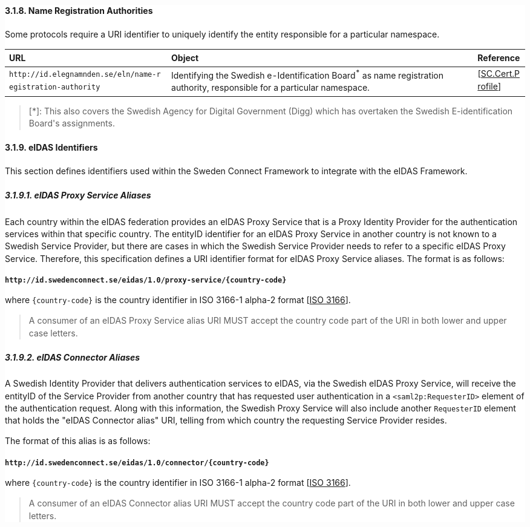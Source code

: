<a name="name-registration-authorities"></a>
#### 3.1.8. Name Registration Authorities

Some protocols require a URI identifier to uniquely identify the entity responsible for a particular namespace.

| **URL** | **Object** | **Reference** |
| :--- | :--- | :--- |
| `http://id.elegnamnden.se/eln/name-registration-authority` | Identifying the Swedish e-Identification Board<sup>*</sup> as name registration authority, responsible for a particular namespace. | \[[SC.Cert.Profile](#sc-cert-profile)\] |

> \[*\]: This also covers the Swedish Agency for Digital Government (Digg) which has overtaken the Swedish E-identification Board's assignments.

<a name="eidas-identifiers"></a>
#### 3.1.9. eIDAS Identifiers

This section defines identifiers used within the Sweden Connect Framework to integrate with the eIDAS Framework.

<a name="eidas-proxy-service-aliases"></a>
##### 3.1.9.1. eIDAS Proxy Service Aliases

Each country within the eIDAS federation provides an eIDAS Proxy Service that is a Proxy Identity Provider for the authentication services within that specific country. The entityID identifier for an eIDAS Proxy Service in another country is not known to a Swedish Service Provider, but there are cases in which the Swedish Service Provider needs to refer to a specific eIDAS Proxy Service. Therefore, this specification defines a URI identifier format for eIDAS Proxy Service aliases. The format is as follows:

**`http://id.swedenconnect.se/eidas/1.0/proxy-service/{country-code}`**

where `{country-code}` is the country identifier in ISO 3166-1 alpha-2 format \[[ISO 3166](#iso3166)\].

> A consumer of an eIDAS Proxy Service alias URI MUST accept the country code part of the URI in both lower and upper case letters.

<a name="eidas-connector-aliases"></a>
##### 3.1.9.2. eIDAS Connector Aliases

A Swedish Identity Provider that delivers authentication services to eIDAS, via the Swedish eIDAS Proxy Service, will receive the entityID of the Service Provider from another country that has requested user authentication in a `<saml2p:RequesterID>` element of the authentication request. Along with this information, the Swedish Proxy Service will also include another `RequesterID` element that holds the "eIDAS Connector alias" URI, telling from which country the requesting Service Provider resides.

The format of this alias is as follows:

**`http://id.swedenconnect.se/eidas/1.0/connector/{country-code}`**

where `{country-code}` is the country identifier in ISO 3166-1 alpha-2 format \[[ISO 3166](#iso3166)\].

> A consumer of an eIDAS Connector alias URI MUST accept the country code part of the URI in both lower and upper case letters.
